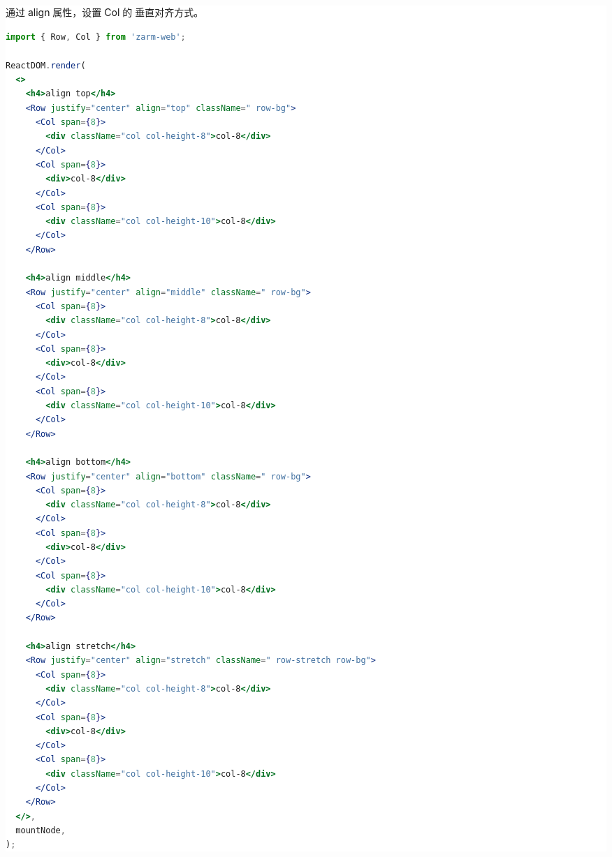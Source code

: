 通过 align 属性，设置 Col 的 垂直对齐方式。

```jsx
import { Row, Col } from 'zarm-web';

ReactDOM.render(
  <>
    <h4>align top</h4>
    <Row justify="center" align="top" className=" row-bg">
      <Col span={8}>
        <div className="col col-height-8">col-8</div>
      </Col>
      <Col span={8}>
        <div>col-8</div>
      </Col>
      <Col span={8}>
        <div className="col col-height-10">col-8</div>
      </Col>
    </Row>

    <h4>align middle</h4>
    <Row justify="center" align="middle" className=" row-bg">
      <Col span={8}>
        <div className="col col-height-8">col-8</div>
      </Col>
      <Col span={8}>
        <div>col-8</div>
      </Col>
      <Col span={8}>
        <div className="col col-height-10">col-8</div>
      </Col>
    </Row>

    <h4>align bottom</h4>
    <Row justify="center" align="bottom" className=" row-bg">
      <Col span={8}>
        <div className="col col-height-8">col-8</div>
      </Col>
      <Col span={8}>
        <div>col-8</div>
      </Col>
      <Col span={8}>
        <div className="col col-height-10">col-8</div>
      </Col>
    </Row>

    <h4>align stretch</h4>
    <Row justify="center" align="stretch" className=" row-stretch row-bg">
      <Col span={8}>
        <div className="col col-height-8">col-8</div>
      </Col>
      <Col span={8}>
        <div>col-8</div>
      </Col>
      <Col span={8}>
        <div className="col col-height-10">col-8</div>
      </Col>
    </Row>
  </>,
  mountNode,
);
```
